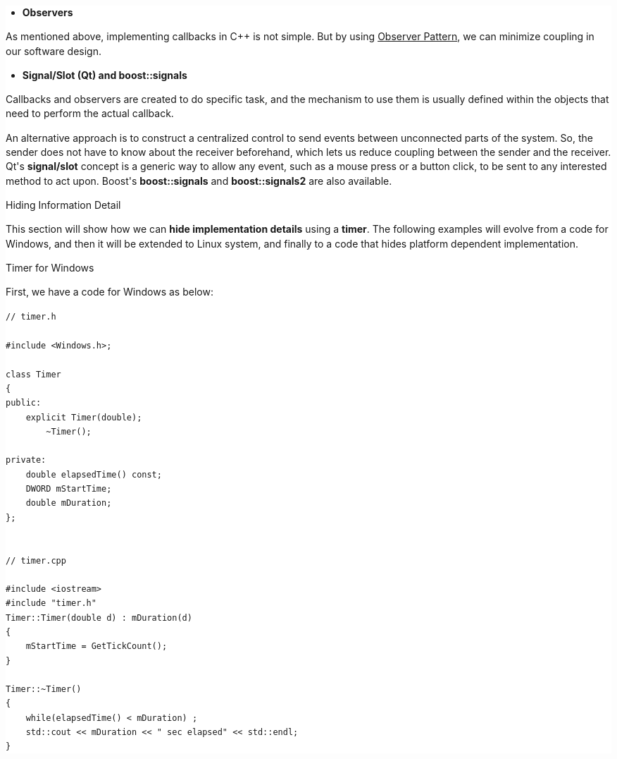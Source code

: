   * **Observers**  

As mentioned above, implementing callbacks in C++ is not simple. But by using [Observer Pattern](observer.php), we can minimize coupling in our software design.

  * **Signal/Slot (Qt) and boost::signals**  

Callbacks and observers are created to do specific task, and the mechanism to use them is usually defined within the objects that need to perform the actual callback.

An alternative approach is to construct a centralized control to send events between unconnected parts of the system. So, the sender does not have to know about the receiver beforehand, which lets us reduce coupling between the sender and the receiver. Qt's **signal/slot** concept is a generic way to allow any event, such as a mouse press or a button click, to be sent to any interested method to act upon. Boost's **boost::signals** and **boost::signals2** are also available.

  
  
  
  

Hiding Information Detail

This section will show how we can **hide implementation details** using a **timer**. The following examples will evolve from a code for Windows, and then it will be extended to Linux system, and finally to a code that hides platform dependent implementation.

  

Timer for Windows

First, we have a code for Windows as below:

    
    
    // timer.h
    
    #include <Windows.h>;
    
    class Timer
    {
    public:
    	explicit Timer(double);
            ~Timer();
    
    private:
    	double elapsedTime() const;
    	DWORD mStartTime;
    	double mDuration;
    };
    
    
    // timer.cpp
    
    #include <iostream>
    #include "timer.h"
    Timer::Timer(double d) : mDuration(d)	
    {
    	mStartTime = GetTickCount();
    }
    
    Timer::~Timer()
    {
    	while(elapsedTime() < mDuration) ;
    	std::cout << mDuration << " sec elapsed" << std::endl;
    }
    
